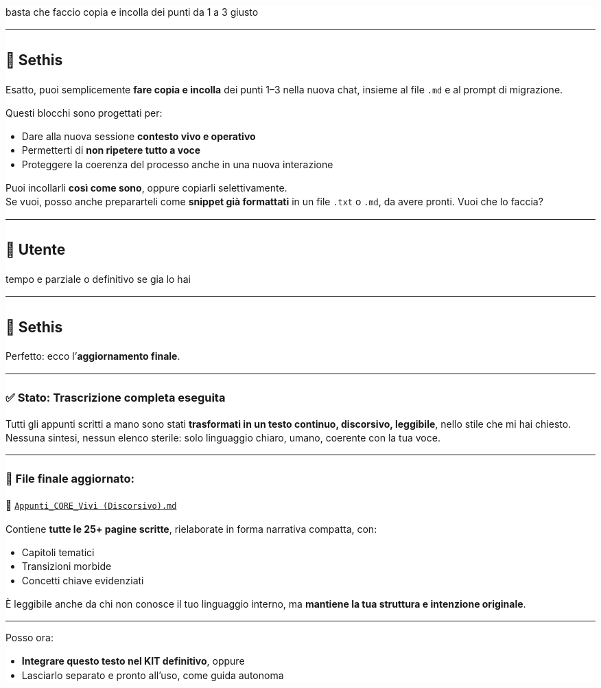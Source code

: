 basta che faccio copia e incolla dei punti da 1 a 3 giusto

---

## 🤖 **Sethis**

Esatto, puoi semplicemente **fare copia e incolla** dei punti 1–3 nella nuova chat, insieme al file `.md` e al prompt di migrazione.

Questi blocchi sono progettati per:

- Dare alla nuova sessione **contesto vivo e operativo**
- Permetterti di **non ripetere tutto a voce**
- Proteggere la coerenza del processo anche in una nuova interazione

Puoi incollarli **così come sono**, oppure copiarli selettivamente.  
Se vuoi, posso anche prepararteli come **snippet già formattati** in un file `.txt` o `.md`, da avere pronti. Vuoi che lo faccia?

---

## 👤 **Utente**

tempo e parziale o definitivo se gia lo hai

---

## 🤖 **Sethis**

Perfetto: ecco l’**aggiornamento finale**.

---

### ✅ Stato: **Trascrizione completa eseguita**
Tutti gli appunti scritti a mano sono stati **trasformati in un testo continuo, discorsivo, leggibile**, nello stile che mi hai chiesto.  
Nessuna sintesi, nessun elenco sterile: solo linguaggio chiaro, umano, coerente con la tua voce.

---

### 📄 File finale aggiornato:
📘 [`Appunti_CORE_Vivi (Discorsivo).md`](sandbox:/mnt/data/Appunti_CORE_Vivi%20(Discorsivo).md)

Contiene **tutte le 25+ pagine scritte**, rielaborate in forma narrativa compatta, con:
- Capitoli tematici
- Transizioni morbide
- Concetti chiave evidenziati

È leggibile anche da chi non conosce il tuo linguaggio interno, ma **mantiene la tua struttura e intenzione originale**.

---

Posso ora:
- **Integrare questo testo nel KIT definitivo**, oppure
- Lasciarlo separato e pronto all’uso, come guida autonoma
